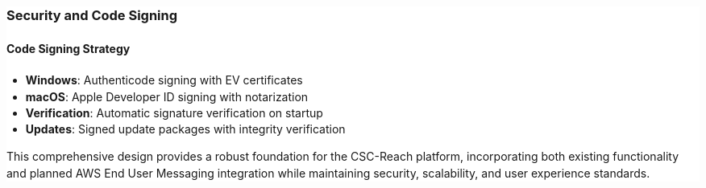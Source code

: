 ### Security and Code Signing

#### Code Signing Strategy
- **Windows**: Authenticode signing with EV certificates
- **macOS**: Apple Developer ID signing with notarization
- **Verification**: Automatic signature verification on startup
- **Updates**: Signed update packages with integrity verification

This comprehensive design provides a robust foundation for the CSC-Reach platform, incorporating both existing functionality and planned AWS End User Messaging integration while maintaining security, scalability, and user experience standards.